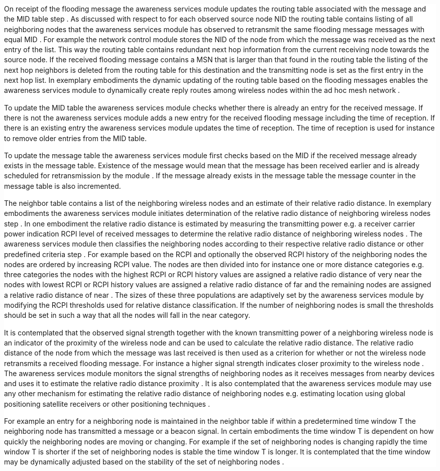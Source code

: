 On receipt of the flooding message the awareness services module updates the routing table associated with the message and the MID table step . As discussed with respect to for each observed source node NID the routing table contains listing of all neighboring nodes that the awareness services module has observed to retransmit the same flooding message messages with equal MID . For example the network control module stores the NID of the node from which the message was received as the next entry of the list. This way the routing table contains redundant next hop information from the current receiving node towards the source node. If the received flooding message contains a MSN that is larger than that found in the routing table the listing of the next hop neighbors is deleted from the routing table for this destination and the transmitting node is set as the first entry in the next hop list. In exemplary embodiments the dynamic updating of the routing table based on the flooding messages enables the awareness services module to dynamically create reply routes among wireless nodes within the ad hoc mesh network .

To update the MID table the awareness services module checks whether there is already an entry for the received message. If there is not the awareness services module adds a new entry for the received flooding message including the time of reception. If there is an existing entry the awareness services module updates the time of reception. The time of reception is used for instance to remove older entries from the MID table.

To update the message table the awareness services module first checks based on the MID if the received message already exists in the message table. Existence of the message would mean that the message has been received earlier and is already scheduled for retransmission by the module . If the message already exists in the message table the message counter in the message table is also incremented.

The neighbor table contains a list of the neighboring wireless nodes and an estimate of their relative radio distance. In exemplary embodiments the awareness services module initiates determination of the relative radio distance of neighboring wireless nodes step . In one embodiment the relative radio distance is estimated by measuring the transmitting power e.g. a receiver carrier power indication RCPI level of received messages to determine the relative radio distance of neighboring wireless nodes . The awareness services module then classifies the neighboring nodes according to their respective relative radio distance or other predefined criteria step . For example based on the RCPI and optionally the observed RCPI history of the neighboring nodes the nodes are ordered by increasing RCPI value. The nodes are then divided into for instance one or more distance categories e.g. three categories the nodes with the highest RCPI or RCPI history values are assigned a relative radio distance of very near the nodes with lowest RCPI or RCPI history values are assigned a relative radio distance of far and the remaining nodes are assigned a relative radio distance of near . The sizes of these three populations are adaptively set by the awareness services module by modifying the RCPI thresholds used for relative distance classification. If the number of neighboring nodes is small the thresholds should be set in such a way that all the nodes will fall in the near category.

It is contemplated that the observed signal strength together with the known transmitting power of a neighboring wireless node is an indicator of the proximity of the wireless node and can be used to calculate the relative radio distance. The relative radio distance of the node from which the message was last received is then used as a criterion for whether or not the wireless node retransmits a received flooding message. For instance a higher signal strength indicates closer proximity to the wireless node . The awareness services module monitors the signal strengths of neighboring nodes as it receives messages from nearby devices and uses it to estimate the relative radio distance proximity . It is also contemplated that the awareness services module may use any other mechanism for estimating the relative radio distance of neighboring nodes e.g. estimating location using global positioning satellite receivers or other positioning techniques .

For example an entry for a neighboring node is maintained in the neighbor table if within a predetermined time window T the neighboring node has transmitted a message or a beacon signal. In certain embodiments the time window T is dependent on how quickly the neighboring nodes are moving or changing. For example if the set of neighboring nodes is changing rapidly the time window T is shorter if the set of neighboring nodes is stable the time window T is longer. It is contemplated that the time window may be dynamically adjusted based on the stability of the set of neighboring nodes .
